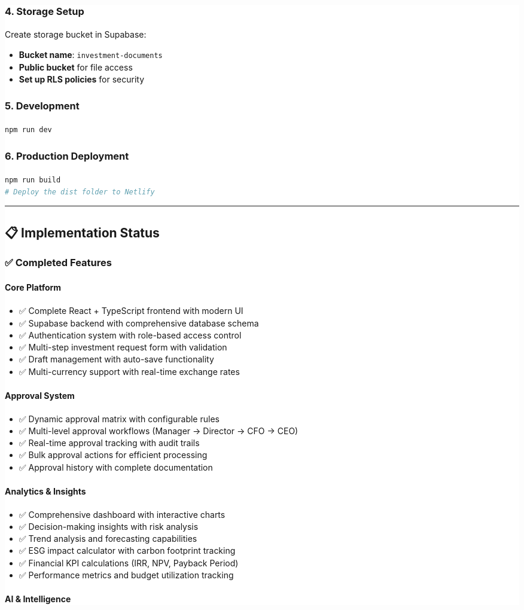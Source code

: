 ### 4. Storage Setup

Create storage bucket in Supabase:

- **Bucket name**: `investment-documents`
- **Public bucket** for file access
- **Set up RLS policies** for security

### 5. Development

```bash
npm run dev
```

### 6. Production Deployment

```bash
npm run build
# Deploy the dist folder to Netlify
```

---

## 📋 Implementation Status

### ✅ **Completed Features**

#### **Core Platform**

- ✅ Complete React + TypeScript frontend with modern UI
- ✅ Supabase backend with comprehensive database schema
- ✅ Authentication system with role-based access control
- ✅ Multi-step investment request form with validation
- ✅ Draft management with auto-save functionality
- ✅ Multi-currency support with real-time exchange rates

#### **Approval System**

- ✅ Dynamic approval matrix with configurable rules
- ✅ Multi-level approval workflows (Manager → Director → CFO → CEO)
- ✅ Real-time approval tracking with audit trails
- ✅ Bulk approval actions for efficient processing
- ✅ Approval history with complete documentation

#### **Analytics & Insights**

- ✅ Comprehensive dashboard with interactive charts
- ✅ Decision-making insights with risk analysis
- ✅ Trend analysis and forecasting capabilities
- ✅ ESG impact calculator with carbon footprint tracking
- ✅ Financial KPI calculations (IRR, NPV, Payback Period)
- ✅ Performance metrics and budget utilization tracking

#### **AI & Intelligence**

